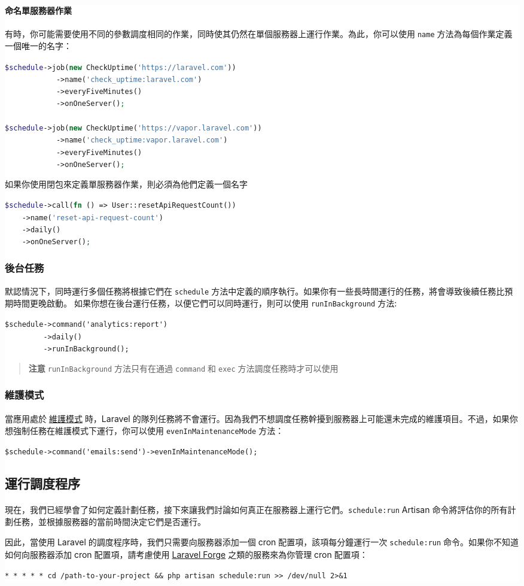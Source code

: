 <a name="naming-unique-jobs"></a>
#### 命名單服務器作業

有時，你可能需要使用不同的參數調度相同的作業，同時使其仍然在單個服務器上運行作業。為此，你可以使用 `name` 方法為每個作業定義一個唯一的名字：

```php
$schedule->job(new CheckUptime('https://laravel.com'))
            ->name('check_uptime:laravel.com')
            ->everyFiveMinutes()
            ->onOneServer();

$schedule->job(new CheckUptime('https://vapor.laravel.com'))
            ->name('check_uptime:vapor.laravel.com')
            ->everyFiveMinutes()
            ->onOneServer();
```

如果你使用閉包來定義單服務器作業，則必須為他們定義一個名字

```php
$schedule->call(fn () => User::resetApiRequestCount())
    ->name('reset-api-request-count')
    ->daily()
    ->onOneServer();
```

<a name="background-tasks"></a>
### 後台任務

默認情況下，同時運行多個任務將根據它們在 `schedule` 方法中定義的順序執行。如果你有一些長時間運行的任務，將會導致後續任務比預期時間更晚啟動。 如果你想在後台運行任務，以便它們可以同時運行，則可以使用 `runInBackground` 方法:

    $schedule->command('analytics:report')
             ->daily()
             ->runInBackground();

> **注意**
> `runInBackground` 方法只有在通過 `command` 和 `exec` 方法調度任務時才可以使用

<a name="maintenance-mode"></a>
### 維護模式

當應用處於 [維護模式](/docs/laravel/10.x/configurationmd#maintenance-mode) 時，Laravel 的隊列任務將不會運行。因為我們不想調度任務幹擾到服務器上可能還未完成的維護項目。不過，如果你想強制任務在維護模式下運行，你可以使用 `evenInMaintenanceMode` 方法：

    $schedule->command('emails:send')->evenInMaintenanceMode();

<a name="running-the-scheduler"></a>
## 運行調度程序

現在，我們已經學會了如何定義計劃任務，接下來讓我們討論如何真正在服務器上運行它們。`schedule:run` Artisan 命令將評估你的所有計劃任務，並根據服務器的當前時間決定它們是否運行。

因此，當使用 Laravel 的調度程序時，我們只需要向服務器添加一個 cron 配置項，該項每分鐘運行一次 `schedule:run` 命令。如果你不知道如何向服務器添加 cron 配置項，請考慮使用 [Laravel Forge](https://forge.laravel.com) 之類的服務來為你管理 cron 配置項：

```shell
* * * * * cd /path-to-your-project && php artisan schedule:run >> /dev/null 2>&1
```
